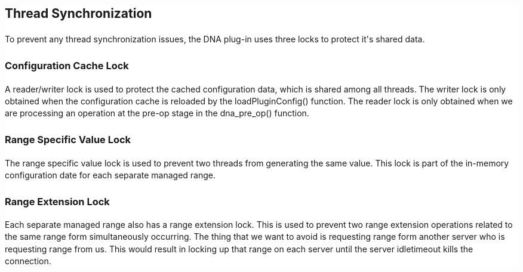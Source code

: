 Thread Synchronization
----------------------

To prevent any thread synchronization issues, the DNA plug-in uses three locks to protect it's shared data.

### Configuration Cache Lock

A reader/writer lock is used to protect the cached configuration data, which is shared among all threads. The writer lock is only obtained when the configuration cache is reloaded by the loadPluginConfig() function. The reader lock is only obtained when we are processing an operation at the pre-op stage in the dna\_pre\_op() function.

### Range Specific Value Lock

The range specific value lock is used to prevent two threads from generating the same value. This lock is part of the in-memory configuration date for each separate managed range.

### Range Extension Lock

Each separate managed range also has a range extension lock. This is used to prevent two range extension operations related to the same range form simultaneously occurring. The thing that we want to avoid is requesting range form another server who is requesting range from us. This would result in locking up that range on each server until the server idletimeout kills the connection.

